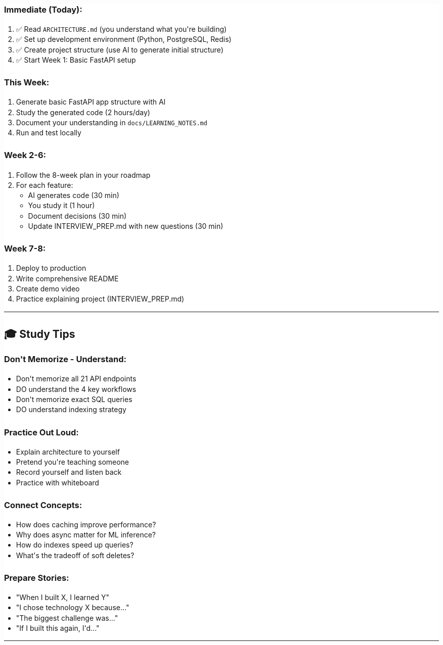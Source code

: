### **Immediate (Today):**
1. ✅ Read `ARCHITECTURE.md` (you understand what you're building)
2. ✅ Set up development environment (Python, PostgreSQL, Redis)
3. ✅ Create project structure (use AI to generate initial structure)
4. ✅ Start Week 1: Basic FastAPI setup

### **This Week:**
1. Generate basic FastAPI app structure with AI
2. Study the generated code (2 hours/day)
3. Document your understanding in `docs/LEARNING_NOTES.md`
4. Run and test locally

### **Week 2-6:**
1. Follow the 8-week plan in your roadmap
2. For each feature:
   - AI generates code (30 min)
   - You study it (1 hour)
   - Document decisions (30 min)
   - Update INTERVIEW_PREP.md with new questions (30 min)

### **Week 7-8:**
1. Deploy to production
2. Write comprehensive README
3. Create demo video
4. Practice explaining project (INTERVIEW_PREP.md)

---

## 🎓 Study Tips

### **Don't Memorize - Understand:**
- Don't memorize all 21 API endpoints
- DO understand the 4 key workflows
- Don't memorize exact SQL queries
- DO understand indexing strategy

### **Practice Out Loud:**
- Explain architecture to yourself
- Pretend you're teaching someone
- Record yourself and listen back
- Practice with whiteboard

### **Connect Concepts:**
- How does caching improve performance?
- Why does async matter for ML inference?
- How do indexes speed up queries?
- What's the tradeoff of soft deletes?

### **Prepare Stories:**
- "When I built X, I learned Y"
- "I chose technology X because..."
- "The biggest challenge was..."
- "If I built this again, I'd..."

---